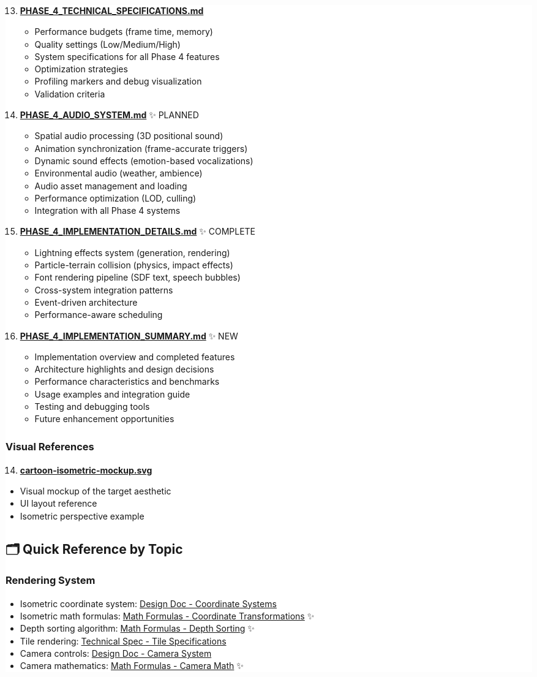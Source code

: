 13. **[PHASE_4_TECHNICAL_SPECIFICATIONS.md](./PHASE_4_TECHNICAL_SPECIFICATIONS.md)**
    - Performance budgets (frame time, memory)
    - Quality settings (Low/Medium/High)
    - System specifications for all Phase 4 features
    - Optimization strategies
    - Profiling markers and debug visualization
    - Validation criteria

14. **[PHASE_4_AUDIO_SYSTEM.md](./PHASE_4_AUDIO_SYSTEM.md)** ✨ PLANNED
    - Spatial audio processing (3D positional sound)
    - Animation synchronization (frame-accurate triggers)
    - Dynamic sound effects (emotion-based vocalizations)
    - Environmental audio (weather, ambience)
    - Audio asset management and loading
    - Performance optimization (LOD, culling)
    - Integration with all Phase 4 systems

15. **[PHASE_4_IMPLEMENTATION_DETAILS.md](./PHASE_4_IMPLEMENTATION_DETAILS.md)** ✨ COMPLETE
    - Lightning effects system (generation, rendering)
    - Particle-terrain collision (physics, impact effects)
    - Font rendering pipeline (SDF text, speech bubbles)
    - Cross-system integration patterns
    - Event-driven architecture
    - Performance-aware scheduling

16. **[PHASE_4_IMPLEMENTATION_SUMMARY.md](./PHASE_4_IMPLEMENTATION_SUMMARY.md)** ✨ NEW
    - Implementation overview and completed features
    - Architecture highlights and design decisions
    - Performance characteristics and benchmarks
    - Usage examples and integration guide
    - Testing and debugging tools
    - Future enhancement opportunities

### Visual References

14. **[cartoon-isometric-mockup.svg](./cartoon-isometric-mockup.svg)**
   - Visual mockup of the target aesthetic
   - UI layout reference
   - Isometric perspective example

## 🗂️ Quick Reference by Topic

### Rendering System
- Isometric coordinate system: [Design Doc - Coordinate Systems](./CARTOON_GRAPHICS_IMPLEMENTATION_DESIGN.md#coordinate-systems)
- Isometric math formulas: [Math Formulas - Coordinate Transformations](./CARTOON_GRAPHICS_MATH_FORMULAS.md#coordinate-system-transformations) ✨
- Depth sorting algorithm: [Math Formulas - Depth Sorting](./CARTOON_GRAPHICS_MATH_FORMULAS.md#depth-sorting-algorithm) ✨
- Tile rendering: [Technical Spec - Tile Specifications](./CARTOON_GRAPHICS_TECHNICAL_SPEC.md#tile-specifications)
- Camera controls: [Design Doc - Camera System](./CARTOON_GRAPHICS_IMPLEMENTATION_DESIGN.md#camera-system)
- Camera mathematics: [Math Formulas - Camera Math](./CARTOON_GRAPHICS_MATH_FORMULAS.md#camera-mathematics) ✨
